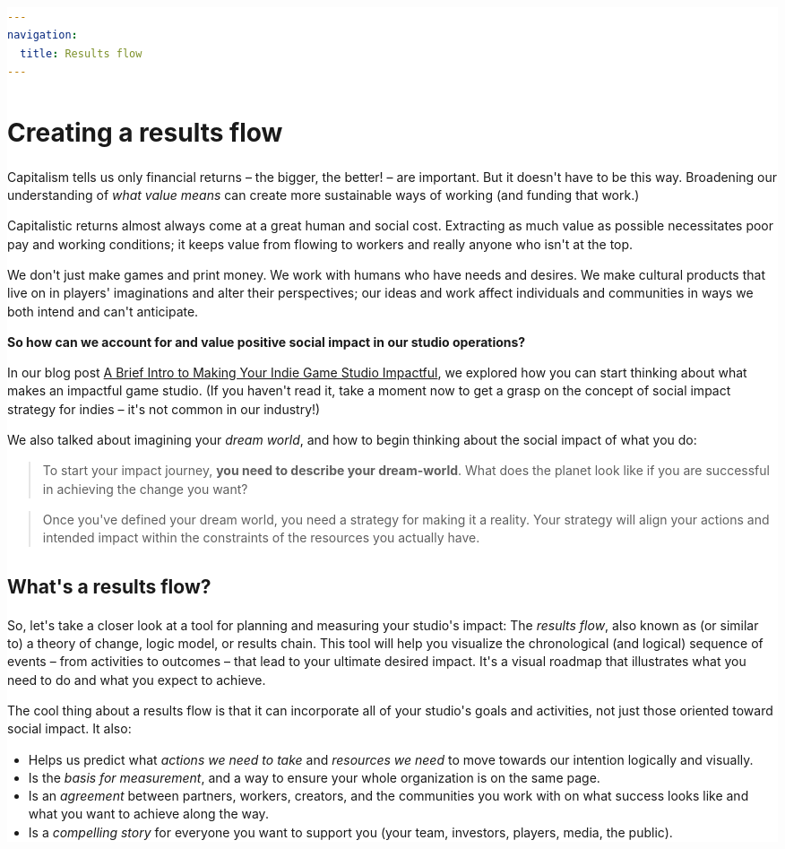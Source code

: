 ```yaml
---
navigation:
  title: Results flow
---
```

# Creating a results flow

Capitalism tells us only financial returns – the bigger, the better! – are important. But it doesn't have to be this way. Broadening our understanding of _what value means_ can create more sustainable ways of working (and funding that work.)

Capitalistic returns almost always come at a great human and social cost. Extracting as much value as possible necessitates poor pay and working conditions; it keeps value from flowing to workers and really anyone who isn't at the top.

We don't just make games and print money. We work with humans who have needs and desires. We make cultural products that live on in players' imaginations and alter their perspectives; our ideas and work affect individuals and communities in ways we both intend and can't anticipate.

**So how can we account for and value positive social impact in our studio operations?**

In our blog post [A Brief Intro to Making Your Indie Game Studio Impactful](https://weirdghosts.ca/blog/a-brief-intro-to-making-your-indie-game-studio-impactful/), we explored how you can start thinking about what makes an impactful game studio. (If you haven't read it, take a moment now to get a grasp on the concept of social impact strategy for indies – it's not common in our industry!)

We also talked about imagining your _dream world_, and how to begin thinking about the social impact of what you do:

> To start your impact journey, **you need to describe your dream-world**. What does the planet look like if you are successful in achieving the change you want?

> Once you've defined your dream world, you need a strategy for making it a reality. Your strategy will align your actions and intended impact within the constraints of the resources you actually have.

## What's a results flow?

So, let's take a closer look at a tool for planning and measuring your studio's impact: The _results flow_, also known as (or similar to) a theory of change, logic model, or results chain. This tool will help you visualize the chronological (and logical) sequence of events – from activities to outcomes – that lead to your ultimate desired impact. It's a visual roadmap that illustrates what you need to do and what you expect to achieve.

The cool thing about a results flow is that it can incorporate all of your studio's goals and activities, not just those oriented toward social impact. It also:

- Helps us predict what _actions we need to take_ and _resources we need_ to move towards our intention logically and visually.
- Is the _basis for measurement_, and a way to ensure your whole organization is on the same page.
- Is an _agreement_ between partners, workers, creators, and the communities you work with on what success looks like and what you want to achieve along the way.
- Is a _compelling story_ for everyone you want to support you (your team, investors, players, media, the public).
